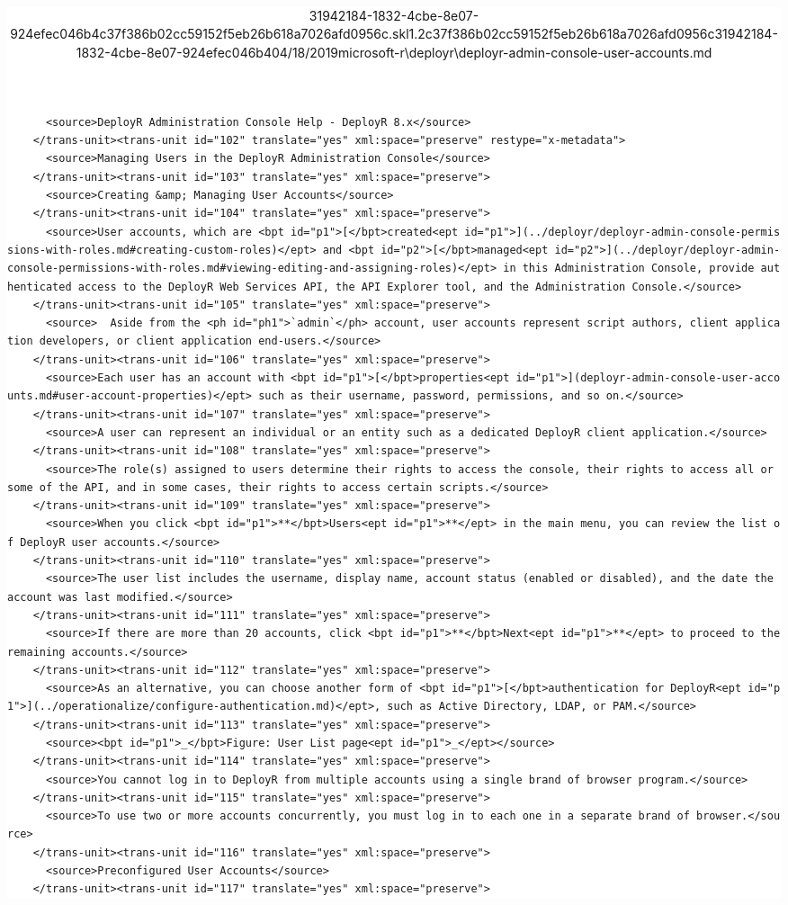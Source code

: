 <?xml version="1.0"?><xliff version="1.2" xmlns="urn:oasis:names:tc:xliff:document:1.2" xmlns:xsi="http://www.w3.org/2001/XMLSchema-instance" xsi:schemaLocation="urn:oasis:names:tc:xliff:document:1.2 xliff-core-1.2-transitional.xsd"><file datatype="xml" original="deployr-admin-console-user-accounts.md" source-language="en-US" target-language="en-US"><header><tool tool-id="mdxliff" tool-name="mdxliff" tool-version="1.0-d1654b2" tool-company="Microsoft" /><xliffext:skl_file_name xmlns:xliffext="urn:microsoft:content:schema:xliffextensions">31942184-1832-4cbe-8e07-924efec046b4c37f386b02cc59152f5eb26b618a7026afd0956c.skl</xliffext:skl_file_name><xliffext:version xmlns:xliffext="urn:microsoft:content:schema:xliffextensions">1.2</xliffext:version><xliffext:ms.openlocfilehash xmlns:xliffext="urn:microsoft:content:schema:xliffextensions">c37f386b02cc59152f5eb26b618a7026afd0956c</xliffext:ms.openlocfilehash><xliffext:ms.sourcegitcommit xmlns:xliffext="urn:microsoft:content:schema:xliffextensions">31942184-1832-4cbe-8e07-924efec046b4</xliffext:ms.sourcegitcommit><xliffext:ms.lasthandoff xmlns:xliffext="urn:microsoft:content:schema:xliffextensions">04/18/2019</xliffext:ms.lasthandoff><xliffext:ms.openlocfilepath xmlns:xliffext="urn:microsoft:content:schema:xliffextensions">microsoft-r\deployr\deployr-admin-console-user-accounts.md</xliffext:ms.openlocfilepath></header><body><group id="content" extype="content"><trans-unit id="101" translate="yes" xml:space="preserve" restype="x-metadata">
          <source>DeployR Administration Console Help - DeployR 8.x</source>
        </trans-unit><trans-unit id="102" translate="yes" xml:space="preserve" restype="x-metadata">
          <source>Managing Users in the DeployR Administration Console</source>
        </trans-unit><trans-unit id="103" translate="yes" xml:space="preserve">
          <source>Creating &amp; Managing User Accounts</source>
        </trans-unit><trans-unit id="104" translate="yes" xml:space="preserve">
          <source>User accounts, which are <bpt id="p1">[</bpt>created<ept id="p1">](../deployr/deployr-admin-console-permissions-with-roles.md#creating-custom-roles)</ept> and <bpt id="p2">[</bpt>managed<ept id="p2">](../deployr/deployr-admin-console-permissions-with-roles.md#viewing-editing-and-assigning-roles)</ept> in this Administration Console, provide authenticated access to the DeployR Web Services API, the API Explorer tool, and the Administration Console.</source>
        </trans-unit><trans-unit id="105" translate="yes" xml:space="preserve">
          <source>  Aside from the <ph id="ph1">`admin`</ph> account, user accounts represent script authors, client application developers, or client application end-users.</source>
        </trans-unit><trans-unit id="106" translate="yes" xml:space="preserve">
          <source>Each user has an account with <bpt id="p1">[</bpt>properties<ept id="p1">](deployr-admin-console-user-accounts.md#user-account-properties)</ept> such as their username, password, permissions, and so on.</source>
        </trans-unit><trans-unit id="107" translate="yes" xml:space="preserve">
          <source>A user can represent an individual or an entity such as a dedicated DeployR client application.</source>
        </trans-unit><trans-unit id="108" translate="yes" xml:space="preserve">
          <source>The role(s) assigned to users determine their rights to access the console, their rights to access all or some of the API, and in some cases, their rights to access certain scripts.</source>
        </trans-unit><trans-unit id="109" translate="yes" xml:space="preserve">
          <source>When you click <bpt id="p1">**</bpt>Users<ept id="p1">**</ept> in the main menu, you can review the list of DeployR user accounts.</source>
        </trans-unit><trans-unit id="110" translate="yes" xml:space="preserve">
          <source>The user list includes the username, display name, account status (enabled or disabled), and the date the account was last modified.</source>
        </trans-unit><trans-unit id="111" translate="yes" xml:space="preserve">
          <source>If there are more than 20 accounts, click <bpt id="p1">**</bpt>Next<ept id="p1">**</ept> to proceed to the remaining accounts.</source>
        </trans-unit><trans-unit id="112" translate="yes" xml:space="preserve">
          <source>As an alternative, you can choose another form of <bpt id="p1">[</bpt>authentication for DeployR<ept id="p1">](../operationalize/configure-authentication.md)</ept>, such as Active Directory, LDAP, or PAM.</source>
        </trans-unit><trans-unit id="113" translate="yes" xml:space="preserve">
          <source><bpt id="p1">_</bpt>Figure: User List page<ept id="p1">_</ept></source>
        </trans-unit><trans-unit id="114" translate="yes" xml:space="preserve">
          <source>You cannot log in to DeployR from multiple accounts using a single brand of browser program.</source>
        </trans-unit><trans-unit id="115" translate="yes" xml:space="preserve">
          <source>To use two or more accounts concurrently, you must log in to each one in a separate brand of browser.</source>
        </trans-unit><trans-unit id="116" translate="yes" xml:space="preserve">
          <source>Preconfigured User Accounts</source>
        </trans-unit><trans-unit id="117" translate="yes" xml:space="preserve">